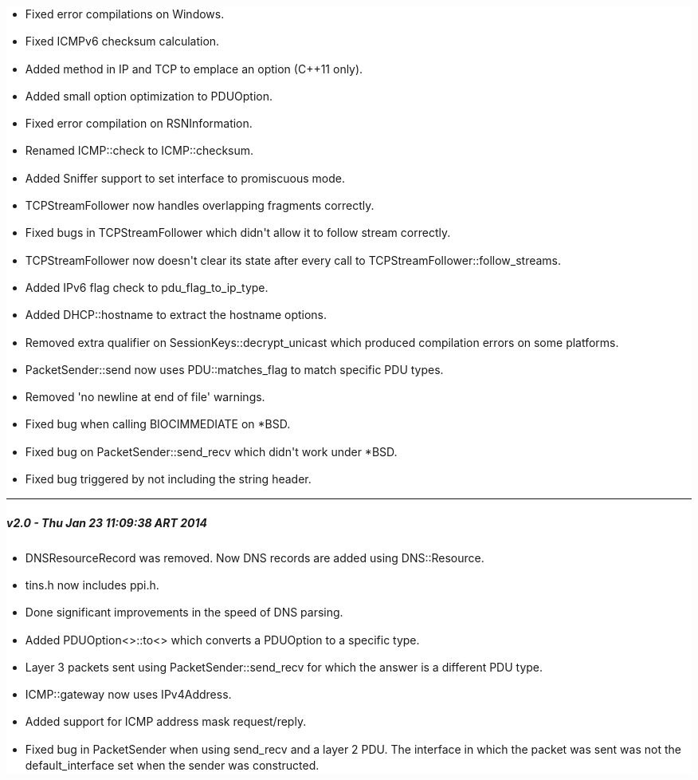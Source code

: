 - Fixed error compilations on Windows.

- Fixed ICMPv6 checksum calculation.

- Added method in IP and TCP to emplace an option (C++11 only).

- Added small option optimization to PDUOption.

- Fixed error compilation on RSNInformation.

- Renamed ICMP::check to ICMP::checksum.

- Added Sniffer support to set interface to promiscuous mode.

- TCPStreamFollower now handles overlapping fragments correctly.

- Fixed bugs in TCPStreamFollower which didn't allow it to follow
stream correctly.

- TCPStreamFollower now doesn't clear its state after every call to
TCPStreamFollower::follow_streams.

- Added IPv6 flag check to pdu_flag_to_ip_type.

- Added DHCP::hostname to extract the hostname options.

- Removed extra qualifier on SessionKeys::decrypt_unicast which 
produced compilation errors on some platforms.

- PacketSender::send now uses PDU::matches_flag to match specific
PDU types.

- Removed 'no newline at end of file' warnings.

- Fixed bug when calling BIOCIMMEDIATE on *BSD.

- Fixed bug on PacketSender::send_recv which didn't work under *BSD.

- Fixed bug triggered by not including the string header.

-------------------------------------------------------------------------------

##### v2.0 - Thu Jan 23 11:09:38 ART 2014 

- DNSResourceRecord was removed. Now DNS records are added using 
DNS::Resource.

- tins.h now includes ppi.h.

- Done significant improvements in the speed of DNS parsing.

- Added PDUOption<>::to<> which converts a PDUOption to a specific type.

- Layer 3 packets sent using PacketSender::send_recv for which the 
answer is a different PDU type.

- ICMP::gateway now uses IPv4Address.

- Added support for ICMP address mask request/reply.

- Fixed bug in PacketSender when using send_recv and a layer 2 PDU. The 
interface in which the packet was sent was not the default_interface 
set when the sender was constructed.
